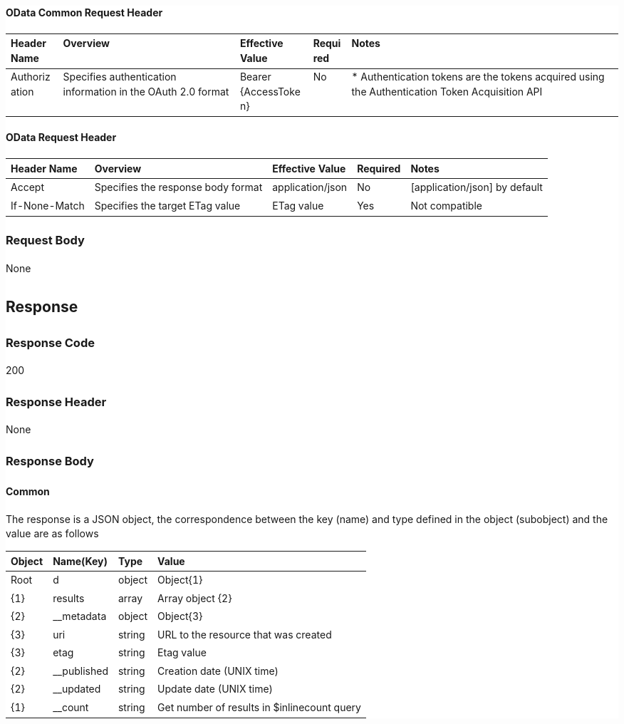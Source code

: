 #### OData Common Request Header

|Header Name|Overview|Effective Value|Required|Notes|
|:--|:--|:--|:--|:--|
|Authorization|Specifies authentication information in the OAuth 2.0 format|Bearer {AccessToken}|No|* Authentication tokens are the tokens acquired using the Authentication Token Acquisition API|

#### OData Request Header

|Header Name|Overview|Effective Value|Required|Notes|
|:--|:--|:--|:--|:--|
|Accept|Specifies the response body format|application/json|No|[application/json] by default|
|If-None-Match|Specifies the target ETag value|ETag value|Yes|Not compatible|

### Request Body

None


## Response

### Response Code

200

### Response Header

None

### Response Body

#### Common

The response is a JSON object, the correspondence between the key (name) and type defined in the object (subobject) and the value are as follows

|Object|Name(Key)|Type|Value|
|:--|:--|:--|:--|
|Root|d|object|Object{1}|
|{1}|results|array|Array object {2}|
|{2}|__metadata|object|Object{3}|
|{3}|uri|string|URL to the resource that was created|
|{3}|etag|string|Etag value|
|{2}|__published|string|Creation date (UNIX time)|
|{2}|__updated|string|Update date (UNIX time)|
|{1}|__count|string|Get number of results in $inlinecount query|
